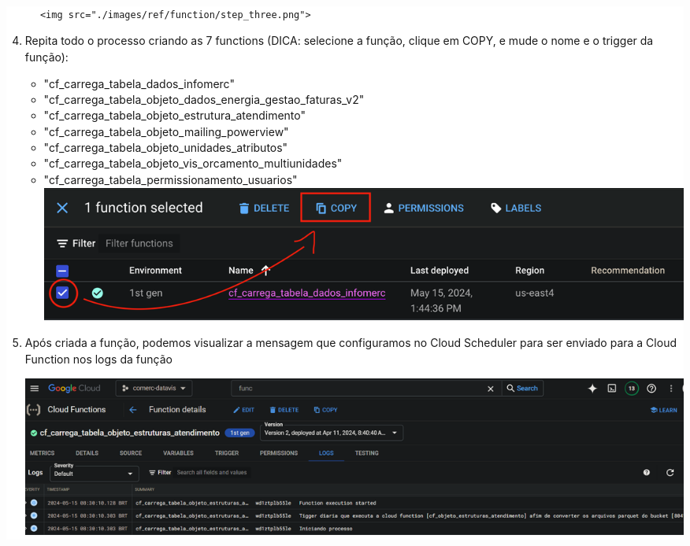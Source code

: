           <img src="./images/ref/function/step_three.png">
  
4. Repita todo o processo criando as 7 functions (DICA: selecione a função, clique em COPY, e mude o nome e o trigger da função):
    - "cf_carrega_tabela_dados_infomerc"
    - "cf_carrega_tabela_objeto_dados_energia_gestao_faturas_v2"
    - "cf_carrega_tabela_objeto_estrutura_atendimento"
    - "cf_carrega_tabela_objeto_mailing_powerview"
    - "cf_carrega_tabela_objeto_unidades_atributos"
    - "cf_carrega_tabela_objeto_vis_orcamento_multiunidades"
    - "cf_carrega_tabela_permissionamento_usuarios"
        <img src="./images/ref/function/step_four.png">

5. Após criada a função, podemos visualizar a mensagem que configuramos no Cloud Scheduler para ser enviado para a Cloud Function nos logs da função

    <img src="./images/ref/function/step_five.png"/>
